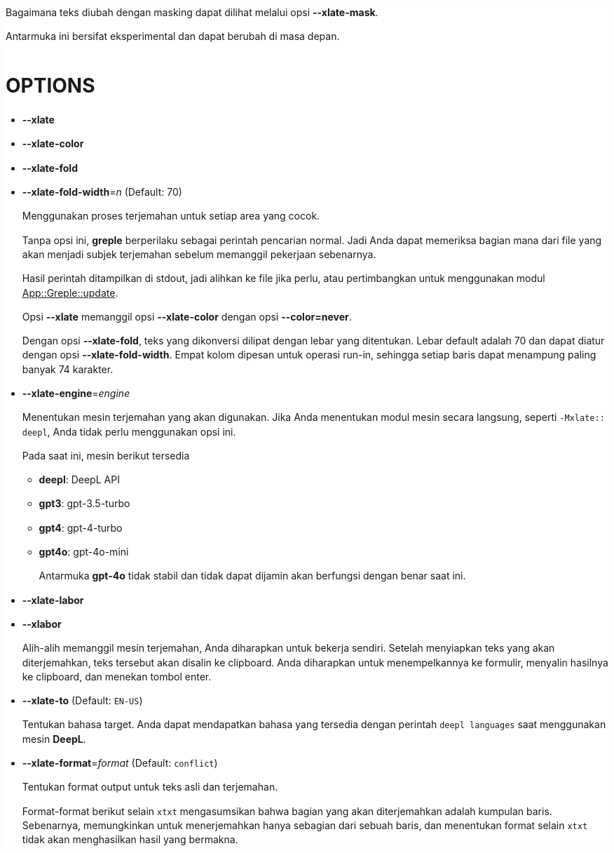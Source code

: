 Bagaimana teks diubah dengan masking dapat dilihat melalui opsi **--xlate-mask**.

Antarmuka ini bersifat eksperimental dan dapat berubah di masa depan.

# OPTIONS

- **--xlate**
- **--xlate-color**
- **--xlate-fold**
- **--xlate-fold-width**=_n_ (Default: 70)

    Menggunakan proses terjemahan untuk setiap area yang cocok.

    Tanpa opsi ini, **greple** berperilaku sebagai perintah pencarian normal. Jadi Anda dapat memeriksa bagian mana dari file yang akan menjadi subjek terjemahan sebelum memanggil pekerjaan sebenarnya.

    Hasil perintah ditampilkan di stdout, jadi alihkan ke file jika perlu, atau pertimbangkan untuk menggunakan modul [App::Greple::update](https://metacpan.org/pod/App%3A%3AGreple%3A%3Aupdate).

    Opsi **--xlate** memanggil opsi **--xlate-color** dengan opsi **--color=never**.

    Dengan opsi **--xlate-fold**, teks yang dikonversi dilipat dengan lebar yang ditentukan. Lebar default adalah 70 dan dapat diatur dengan opsi **--xlate-fold-width**. Empat kolom dipesan untuk operasi run-in, sehingga setiap baris dapat menampung paling banyak 74 karakter.

- **--xlate-engine**=_engine_

    Menentukan mesin terjemahan yang akan digunakan. Jika Anda menentukan modul mesin secara langsung, seperti `-Mxlate::deepl`, Anda tidak perlu menggunakan opsi ini.

    Pada saat ini, mesin berikut tersedia

    - **deepl**: DeepL API
    - **gpt3**: gpt-3.5-turbo
    - **gpt4**: gpt-4-turbo
    - **gpt4o**: gpt-4o-mini

        Antarmuka **gpt-4o** tidak stabil dan tidak dapat dijamin akan berfungsi dengan benar saat ini.

- **--xlate-labor**
- **--xlabor**

    Alih-alih memanggil mesin terjemahan, Anda diharapkan untuk bekerja sendiri. Setelah menyiapkan teks yang akan diterjemahkan, teks tersebut akan disalin ke clipboard. Anda diharapkan untuk menempelkannya ke formulir, menyalin hasilnya ke clipboard, dan menekan tombol enter.

- **--xlate-to** (Default: `EN-US`)

    Tentukan bahasa target. Anda dapat mendapatkan bahasa yang tersedia dengan perintah `deepl languages` saat menggunakan mesin **DeepL**.

- **--xlate-format**=_format_ (Default: `conflict`)

    Tentukan format output untuk teks asli dan terjemahan.

    Format-format berikut selain `xtxt` mengasumsikan bahwa bagian yang akan diterjemahkan adalah kumpulan baris. Sebenarnya, memungkinkan untuk menerjemahkan hanya sebagian dari sebuah baris, dan menentukan format selain `xtxt` tidak akan menghasilkan hasil yang bermakna.
